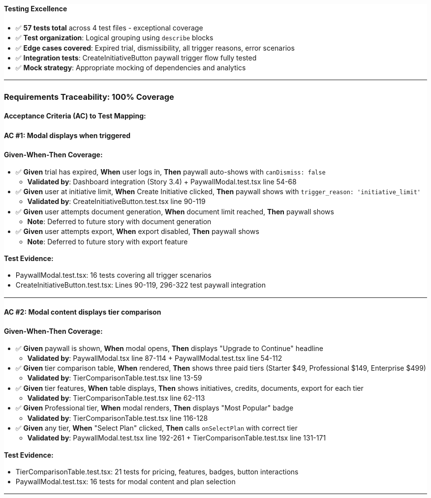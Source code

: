 #### Testing Excellence
- ✅ **57 tests total** across 4 test files - exceptional coverage
- ✅ **Test organization**: Logical grouping using `describe` blocks
- ✅ **Edge cases covered**: Expired trial, dismissibility, all trigger reasons, error scenarios
- ✅ **Integration tests**: CreateInitiativeButton paywall trigger flow fully tested
- ✅ **Mock strategy**: Appropriate mocking of dependencies and analytics

---

### Requirements Traceability: 100% Coverage

**Acceptance Criteria (AC) to Test Mapping:**

#### AC #1: Modal displays when triggered
**Given-When-Then Coverage:**
- ✅ **Given** trial has expired, **When** user logs in, **Then** paywall auto-shows with `canDismiss: false`
  - **Validated by**: Dashboard integration (Story 3.4) + PaywallModal.test.tsx line 54-68
- ✅ **Given** user at initiative limit, **When** Create Initiative clicked, **Then** paywall shows with `trigger_reason: 'initiative_limit'`
  - **Validated by**: CreateInitiativeButton.test.tsx line 90-119
- ✅ **Given** user attempts document generation, **When** document limit reached, **Then** paywall shows
  - **Note**: Deferred to future story with document generation
- ✅ **Given** user attempts export, **When** export disabled, **Then** paywall shows
  - **Note**: Deferred to future story with export feature

**Test Evidence:**
- PaywallModal.test.tsx: 16 tests covering all trigger scenarios
- CreateInitiativeButton.test.tsx: Lines 90-119, 296-322 test paywall integration

---

#### AC #2: Modal content displays tier comparison
**Given-When-Then Coverage:**
- ✅ **Given** paywall is shown, **When** modal opens, **Then** displays "Upgrade to Continue" headline
  - **Validated by**: PaywallModal.tsx line 87-114 + PaywallModal.test.tsx line 54-112
- ✅ **Given** tier comparison table, **When** rendered, **Then** shows three paid tiers (Starter $49, Professional $149, Enterprise $499)
  - **Validated by**: TierComparisonTable.test.tsx line 13-59
- ✅ **Given** tier features, **When** table displays, **Then** shows initiatives, credits, documents, export for each tier
  - **Validated by**: TierComparisonTable.test.tsx line 62-113
- ✅ **Given** Professional tier, **When** modal renders, **Then** displays "Most Popular" badge
  - **Validated by**: TierComparisonTable.test.tsx line 116-128
- ✅ **Given** any tier, **When** "Select Plan" clicked, **Then** calls `onSelectPlan` with correct tier
  - **Validated by**: PaywallModal.test.tsx line 192-261 + TierComparisonTable.test.tsx line 131-171

**Test Evidence:**
- TierComparisonTable.test.tsx: 21 tests for pricing, features, badges, button interactions
- PaywallModal.test.tsx: 16 tests for modal content and plan selection

---
